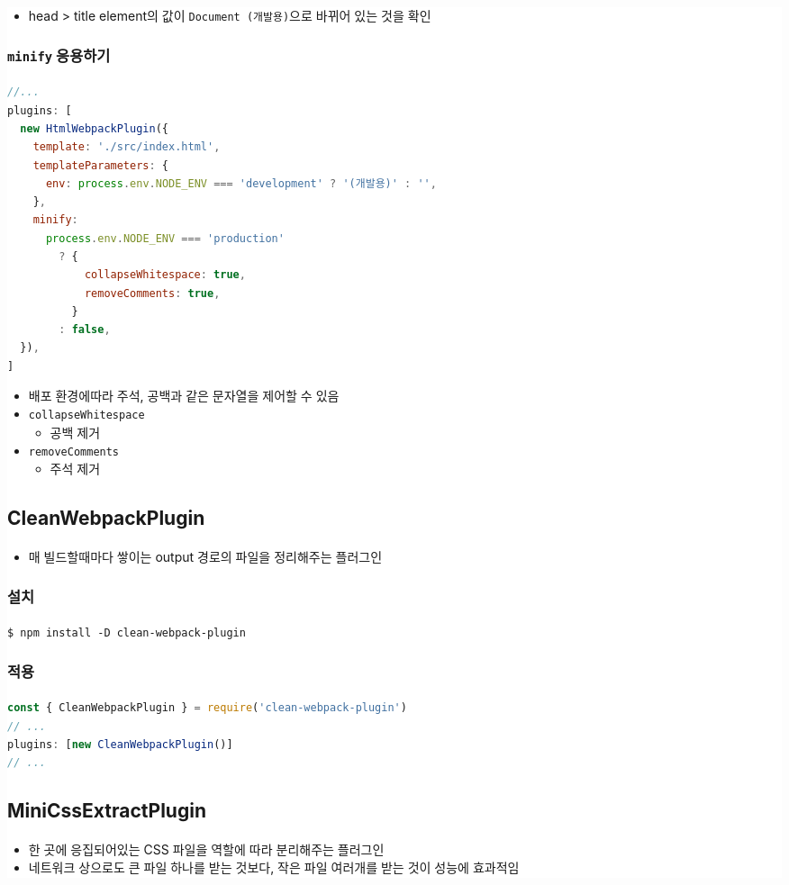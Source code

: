 - head > title element의 값이 `Document (개발용)`으로 바뀌어 있는 것을 확인

### `minify` 응용하기

```javascript
//...
plugins: [
  new HtmlWebpackPlugin({
    template: './src/index.html',
    templateParameters: {
      env: process.env.NODE_ENV === 'development' ? '(개발용)' : '',
    },
    minify:
      process.env.NODE_ENV === 'production'
        ? {
            collapseWhitespace: true,
            removeComments: true,
          }
        : false,
  }),
]
```

- 배포 환경에따라 주석, 공백과 같은 문자열을 제어할 수 있음
- `collapseWhitespace`
  - 공백 제거
- `removeComments`
  - 주석 제거

## CleanWebpackPlugin

- 매 빌드할때마다 쌓이는 output 경로의 파일을 정리해주는 플러그인

### 설치

```shell
$ npm install -D clean-webpack-plugin
```

### 적용

```javascript
const { CleanWebpackPlugin } = require('clean-webpack-plugin')
// ...
plugins: [new CleanWebpackPlugin()]
// ...
```

## MiniCssExtractPlugin

- 한 곳에 응집되어있는 CSS 파일을 역할에 따라 분리해주는 플러그인
- 네트워크 상으로도 큰 파일 하나를 받는 것보다, 작은 파일 여러개를 받는 것이 성능에 효과적임

